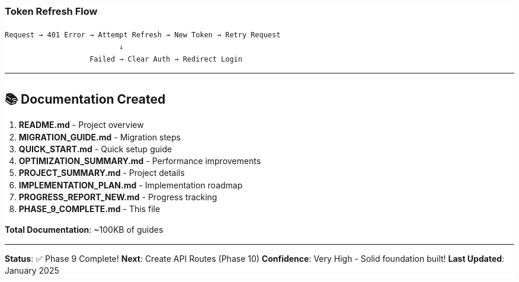 ### Token Refresh Flow
```
Request → 401 Error → Attempt Refresh → New Token → Retry Request
                           ↓
                    Failed → Clear Auth → Redirect Login
```

---

## 📚 Documentation Created

1. **README.md** - Project overview
2. **MIGRATION_GUIDE.md** - Migration steps
3. **QUICK_START.md** - Quick setup guide
4. **OPTIMIZATION_SUMMARY.md** - Performance improvements
5. **PROJECT_SUMMARY.md** - Project details
6. **IMPLEMENTATION_PLAN.md** - Implementation roadmap
7. **PROGRESS_REPORT_NEW.md** - Progress tracking
8. **PHASE_9_COMPLETE.md** - This file

**Total Documentation**: ~100KB of guides

---

**Status**: ✅ Phase 9 Complete!
**Next**: Create API Routes (Phase 10)
**Confidence**: Very High - Solid foundation built!
**Last Updated**: January 2025
